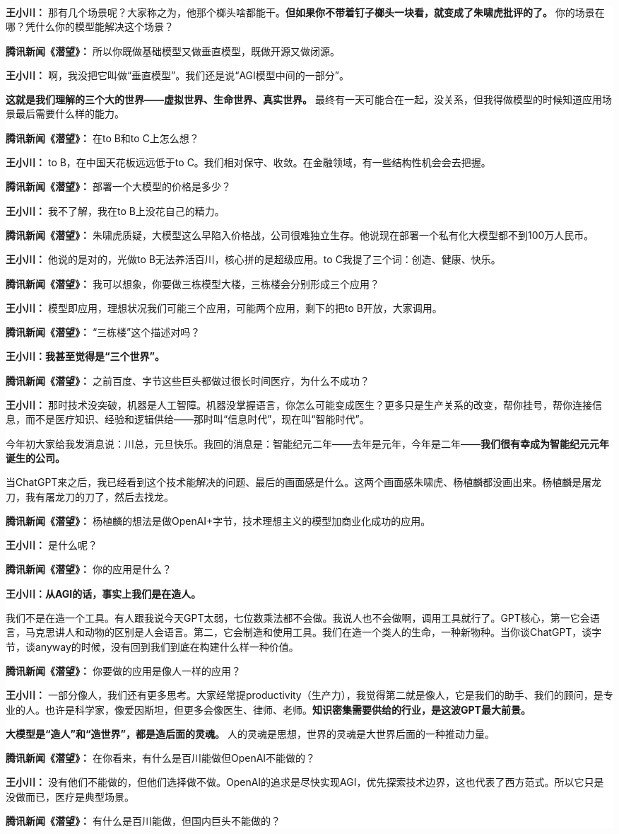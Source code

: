 **王小川：** 那有几个场景呢？大家称之为，他那个榔头啥都能干。**但如果你不带着钉子榔头一块看，就变成了朱啸虎批评的了。**
你的场景在哪？凭什么你的模型能解决这个场景？

**腾讯新闻《潜望》：** 所以你既做基础模型又做垂直模型，既做开源又做闭源。

**王小川：** 啊，我没把它叫做“垂直模型”。我们还是说“AGI模型中间的一部分”。

**这就是我们理解的三个大的世界——虚拟世界、生命世界、真实世界。** 最终有一天可能合在一起，没关系，但我得做模型的时候知道应用场景最后需要什么样的能力。

**腾讯新闻《潜望》：** 在to B和to C上怎么想？

**王小川：** to B，在中国天花板远远低于to C。我们相对保守、收敛。在金融领域，有一些结构性机会会去把握。

**腾讯新闻《潜望》：** 部署一个大模型的价格是多少？

**王小川：** 我不了解，我在to B上没花自己的精力。

**腾讯新闻《潜望》：** 朱啸虎质疑，大模型这么早陷入价格战，公司很难独立生存。他说现在部署一个私有化大模型都不到100万人民币。

**王小川：** 他说的是对的，光做to B无法养活百川，核心拼的是超级应用。to C我提了三个词：创造、健康、快乐。

**腾讯新闻《潜望》：** 我可以想象，你要做三栋模型大楼，三栋楼会分别形成三个应用？

**王小川：** 模型即应用，理想状况我们可能三个应用，可能两个应用，剩下的把to B开放，大家调用。

**腾讯新闻《潜望》：** “三栋楼”这个描述对吗？

**王小川：我甚至觉得是“三个世界”。**

**腾讯新闻《潜望》：** 之前百度、字节这些巨头都做过很长时间医疗，为什么不成功？

**王小川：**
那时技术没突破，机器是人工智障。机器没掌握语言，你怎么可能变成医生？更多只是生产关系的改变，帮你挂号，帮你连接信息，而不是医疗知识、经验和逻辑供给——那时叫“信息时代”，现在叫“智能时代”。

今年初大家给我发消息说：川总，元旦快乐。我回的消息是：智能纪元二年——去年是元年，今年是二年——**我们很有幸成为智能纪元元年诞生的公司。**

当ChatGPT来之后，我已经看到这个技术能解决的问题、最后的画面感是什么。这两个画面感朱啸虎、杨植麟都没画出来。杨植麟是屠龙刀，我有屠龙刀的刀了，然后去找龙。

**腾讯新闻《潜望》：** 杨植麟的想法是做OpenAI+字节，技术理想主义的模型加商业化成功的应用。

**王小川：** 是什么呢？

**腾讯新闻《潜望》：** 你的应用是什么？

**王小川：从AGI的话，事实上我们是在造人。**

我们不是在造一个工具。有人跟我说今天GPT太弱，七位数乘法都不会做。我说人也不会做啊，调用工具就行了。GPT核心，第一它会语言，马克思讲人和动物的区别是人会语言。第二，它会制造和使用工具。我们在造一个类人的生命，一种新物种。当你谈ChatGPT，谈字节，谈anyway的时候，没有回到我们到底在构建什么样一种价值。

**腾讯新闻《潜望》：** 你要做的应用是像人一样的应用？

**王小川：**
一部分像人，我们还有更多思考。大家经常提productivity（生产力），我觉得第二就是像人，它是我们的助手、我们的顾问，是专业的人。也许是科学家，像爱因斯坦，但更多会像医生、律师、老师。**知识密集需要供给的行业，是这波GPT最大前景。**

**大模型是“造人”和“造世界”，都是造后面的灵魂。** 人的灵魂是思想，世界的灵魂是大世界后面的一种推动力量。

**腾讯新闻《潜望》：** 在你看来，有什么是百川能做但OpenAI不能做的？

**王小川：**
没有他们不能做的，但他们选择做不做。OpenAI的追求是尽快实现AGI，优先探索技术边界，这也代表了西方范式。所以它只是没做而已，医疗是典型场景。

**腾讯新闻《潜望》：** 有什么是百川能做，但国内巨头不能做的？
